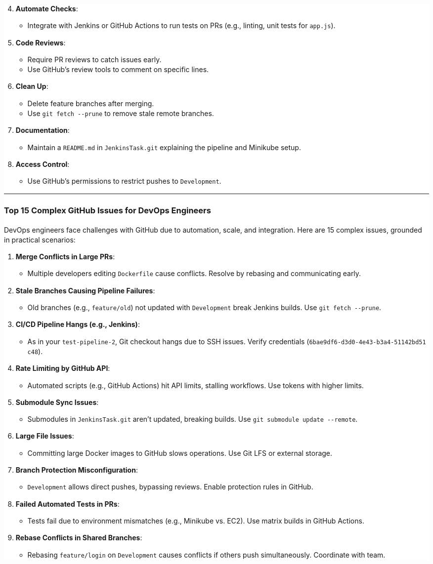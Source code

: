 4. **Automate Checks**:
   - Integrate with Jenkins or GitHub Actions to run tests on PRs (e.g., linting, unit tests for `app.js`).

5. **Code Reviews**:
   - Require PR reviews to catch issues early.
   - Use GitHub’s review tools to comment on specific lines.

6. **Clean Up**:
   - Delete feature branches after merging.
   - Use `git fetch --prune` to remove stale remote branches.

7. **Documentation**:
   - Maintain a `README.md` in `JenkinsTask.git` explaining the pipeline and Minikube setup.

8. **Access Control**:
   - Use GitHub’s permissions to restrict pushes to `Development`.

---

### Top 15 Complex GitHub Issues for DevOps Engineers
DevOps engineers face challenges with GitHub due to automation, scale, and integration. Here are 15 complex issues, grounded in practical scenarios:

1. **Merge Conflicts in Large PRs**:
   - Multiple developers editing `Dockerfile` cause conflicts. Resolve by rebasing and communicating early.

2. **Stale Branches Causing Pipeline Failures**:
   - Old branches (e.g., `feature/old`) not updated with `Development` break Jenkins builds. Use `git fetch --prune`.

3. **CI/CD Pipeline Hangs (e.g., Jenkins)**:
   - As in your `test-pipeline-2`, Git checkout hangs due to SSH issues. Verify credentials (`6bae9df6-d3d0-4e43-b3a4-51142bd51c48`).

4. **Rate Limiting by GitHub API**:
   - Automated scripts (e.g., GitHub Actions) hit API limits, stalling workflows. Use tokens with higher limits.

5. **Submodule Sync Issues**:
   - Submodules in `JenkinsTask.git` aren’t updated, breaking builds. Use `git submodule update --remote`.

6. **Large File Issues**:
   - Committing large Docker images to GitHub slows operations. Use Git LFS or external storage.

7. **Branch Protection Misconfiguration**:
   - `Development` allows direct pushes, bypassing reviews. Enable protection rules in GitHub.

8. **Failed Automated Tests in PRs**:
   - Tests fail due to environment mismatches (e.g., Minikube vs. EC2). Use matrix builds in GitHub Actions.

9. **Rebase Conflicts in Shared Branches**:
   - Rebasing `feature/login` on `Development` causes conflicts if others push simultaneously. Coordinate with team.
